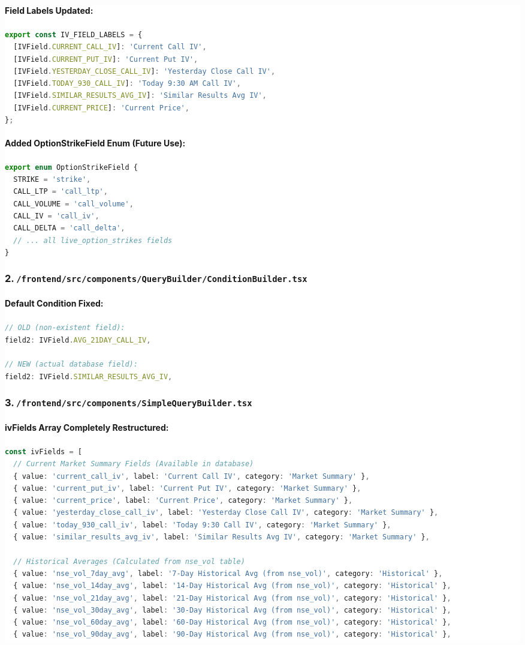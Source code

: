 #### **Field Labels Updated:**
```typescript
export const IV_FIELD_LABELS = {
  [IVField.CURRENT_CALL_IV]: 'Current Call IV',
  [IVField.CURRENT_PUT_IV]: 'Current Put IV',
  [IVField.YESTERDAY_CLOSE_CALL_IV]: 'Yesterday Close Call IV',
  [IVField.TODAY_930_CALL_IV]: 'Today 9:30 AM Call IV',
  [IVField.SIMILAR_RESULTS_AVG_IV]: 'Similar Results Avg IV',
  [IVField.CURRENT_PRICE]: 'Current Price',
};
```

#### **Added OptionStrikeField Enum (Future Use):**
```typescript
export enum OptionStrikeField {
  STRIKE = 'strike',
  CALL_LTP = 'call_ltp',
  CALL_VOLUME = 'call_volume',
  CALL_IV = 'call_iv',
  CALL_DELTA = 'call_delta',
  // ... all live_option_strikes fields
}
```

### 2. **`/frontend/src/components/QueryBuilder/ConditionBuilder.tsx`**

#### **Default Condition Fixed:**
```typescript
// OLD (non-existent field):
field2: IVField.AVG_21DAY_CALL_IV,

// NEW (actual database field):
field2: IVField.SIMILAR_RESULTS_AVG_IV,
```

### 3. **`/frontend/src/components/SimpleQueryBuilder.tsx`**

#### **ivFields Array Completely Restructured:**
```typescript
const ivFields = [
  // Current Market Summary Fields (Available in database)
  { value: 'current_call_iv', label: 'Current Call IV', category: 'Market Summary' },
  { value: 'current_put_iv', label: 'Current Put IV', category: 'Market Summary' },
  { value: 'current_price', label: 'Current Price', category: 'Market Summary' },
  { value: 'yesterday_close_call_iv', label: 'Yesterday Close Call IV', category: 'Market Summary' },
  { value: 'today_930_call_iv', label: 'Today 9:30 Call IV', category: 'Market Summary' },
  { value: 'similar_results_avg_iv', label: 'Similar Results Avg IV', category: 'Market Summary' },
  
  // Historical Averages (Calculated from nse_vol table)
  { value: 'nse_vol_7day_avg', label: '7-Day Historical Avg (from nse_vol)', category: 'Historical' },
  { value: 'nse_vol_14day_avg', label: '14-Day Historical Avg (from nse_vol)', category: 'Historical' },
  { value: 'nse_vol_21day_avg', label: '21-Day Historical Avg (from nse_vol)', category: 'Historical' },
  { value: 'nse_vol_30day_avg', label: '30-Day Historical Avg (from nse_vol)', category: 'Historical' },
  { value: 'nse_vol_60day_avg', label: '60-Day Historical Avg (from nse_vol)', category: 'Historical' },
  { value: 'nse_vol_90day_avg', label: '90-Day Historical Avg (from nse_vol)', category: 'Historical' },
```